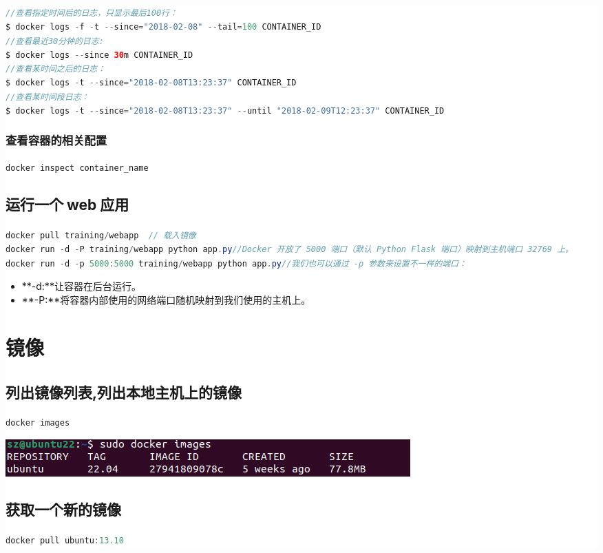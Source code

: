 ```java
//查看指定时间后的日志，只显示最后100行：
$ docker logs -f -t --since="2018-02-08" --tail=100 CONTAINER_ID
//查看最近30分钟的日志:
$ docker logs --since 30m CONTAINER_ID
//查看某时间之后的日志：
$ docker logs -t --since="2018-02-08T13:23:37" CONTAINER_ID
//查看某时间段日志：
$ docker logs -t --since="2018-02-08T13:23:37" --until "2018-02-09T12:23:37" CONTAINER_ID
```

### 查看容器的相关配置

```shell
docker inspect container_name
```



## 运行一个 web 应用

```java
docker pull training/webapp  // 载入镜像
docker run -d -P training/webapp python app.py//Docker 开放了 5000 端口（默认 Python Flask 端口）映射到主机端口 32769 上。
docker run -d -p 5000:5000 training/webapp python app.py//我们也可以通过 -p 参数来设置不一样的端口：
```

- **-d:**让容器在后台运行。
- **-P:**将容器内部使用的网络端口随机映射到我们使用的主机上。



# 镜像

## 列出镜像列表,列出本地主机上的镜像

```java
docker images
```



![image-20220716152613181](images/image-20220716152613181.png)

## 获取一个新的镜像

```java
docker pull ubuntu:13.10
```



